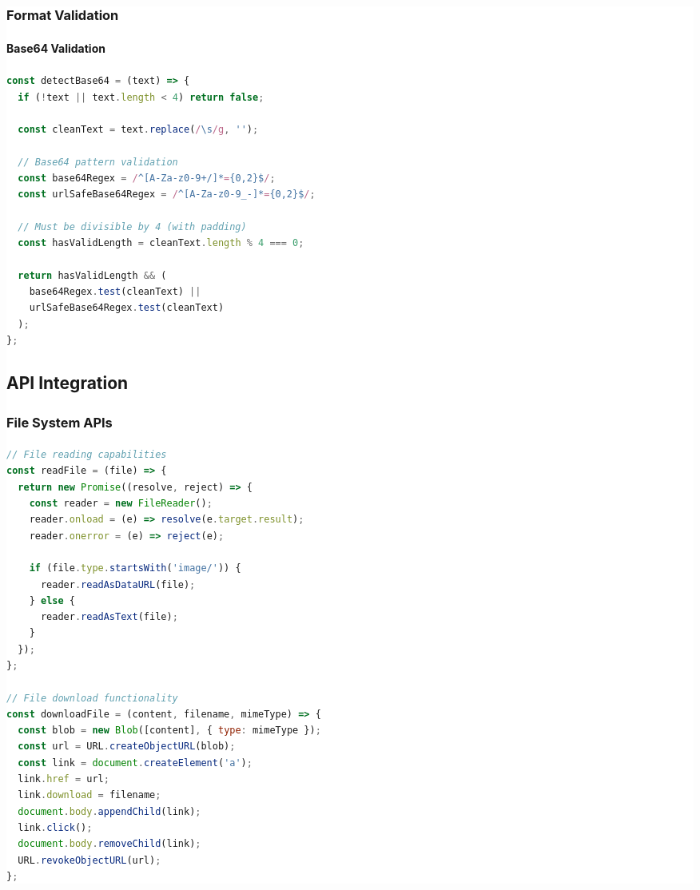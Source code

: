 ### Format Validation

#### Base64 Validation
```javascript
const detectBase64 = (text) => {
  if (!text || text.length < 4) return false;
  
  const cleanText = text.replace(/\s/g, '');
  
  // Base64 pattern validation
  const base64Regex = /^[A-Za-z0-9+/]*={0,2}$/;
  const urlSafeBase64Regex = /^[A-Za-z0-9_-]*={0,2}$/;
  
  // Must be divisible by 4 (with padding)
  const hasValidLength = cleanText.length % 4 === 0;
  
  return hasValidLength && (
    base64Regex.test(cleanText) || 
    urlSafeBase64Regex.test(cleanText)
  );
};
```

## API Integration

### File System APIs
```javascript
// File reading capabilities
const readFile = (file) => {
  return new Promise((resolve, reject) => {
    const reader = new FileReader();
    reader.onload = (e) => resolve(e.target.result);
    reader.onerror = (e) => reject(e);
    
    if (file.type.startsWith('image/')) {
      reader.readAsDataURL(file);
    } else {
      reader.readAsText(file);
    }
  });
};

// File download functionality
const downloadFile = (content, filename, mimeType) => {
  const blob = new Blob([content], { type: mimeType });
  const url = URL.createObjectURL(blob);
  const link = document.createElement('a');
  link.href = url;
  link.download = filename;
  document.body.appendChild(link);
  link.click();
  document.body.removeChild(link);
  URL.revokeObjectURL(url);
};
```
